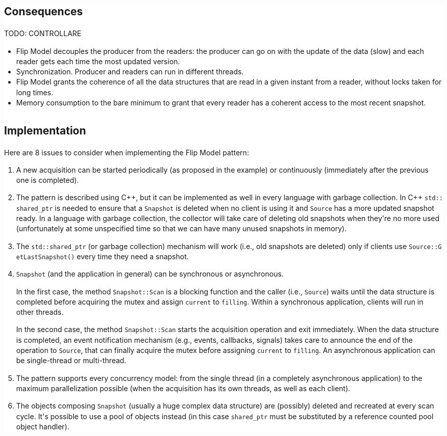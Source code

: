 ## Consequences





TODO: CONTROLLARE

* Flip Model decouples the producer from the readers:
  the producer can go on with the update of the data (slow)
  and each reader gets each time the most updated version.
* Synchronization. Producer and readers can run in different threads.
* Flip Model grants the coherence of all the data structures that are
  read in a given instant from a reader, without locks taken for long times.
* Memory consumption to the bare minimum to grant that every reader
  has a coherent access to the most recent snapshot.

## Implementation



Here are 8 issues to consider when implementing the Flip Model pattern:

1. A new acquisition can be started periodically (as proposed in the example) or continuously
   (immediately after the previous one is completed).

2. The pattern is described using C++, but it can be implemented as well in every 
   language with garbage collection.
   In C++ `std::shared_ptr` is needed to ensure that a `Snapshot` is deleted when no client is using it
   and `Source` has a more updated snapshot ready.
   In a language with garbage collection, the collector will take care of deleting old snapshots
   when they're no more used (unfortunately at some unspecified time so that we can have many unused snapshots in memory).

3. The `std::shared_ptr` (or garbage collection) mechanism will work
   (i.e., old snapshots are deleted) only if clients use `Source::GetLastSnapshot()`
   every time they need a snapshot.

4. `Snapshot` (and the application in general) can be synchronous or asynchronous.

   In the first case, the method `Snapshot::Scan` is a blocking function and the caller
   (i.e., `Source`) waits until the data structure is completed before acquiring the mutex
   and assign `current` to `filling`. Within a synchronous application,
   clients will run in other threads.

   In the second case, the method `Snapshot::Scan` starts the acquisition operation and
   exit immediately. When the data structure is completed, an event notification mechanism
   (e.g., events, callbacks, signals) takes care to announce the end of the operation to
   `Source`, that can finally acquire the mutex before assigning `current` to `filling`.
   An asynchronous application can be single-thread or multi-thread.

5. The pattern supports every concurrency model: from the single thread
   (in a completely asynchronous application) to the maximum parallelization possible
   (when the acquisition has its own threads, as well as each client).

6. The objects composing `Snapshot` (usually a huge complex data structure)
   are (possibly) deleted and recreated at every scan cycle. 
   It's possible to use a pool of objects instead (in this case `shared_ptr`
   must be substituted by a reference counted pool object handler).
